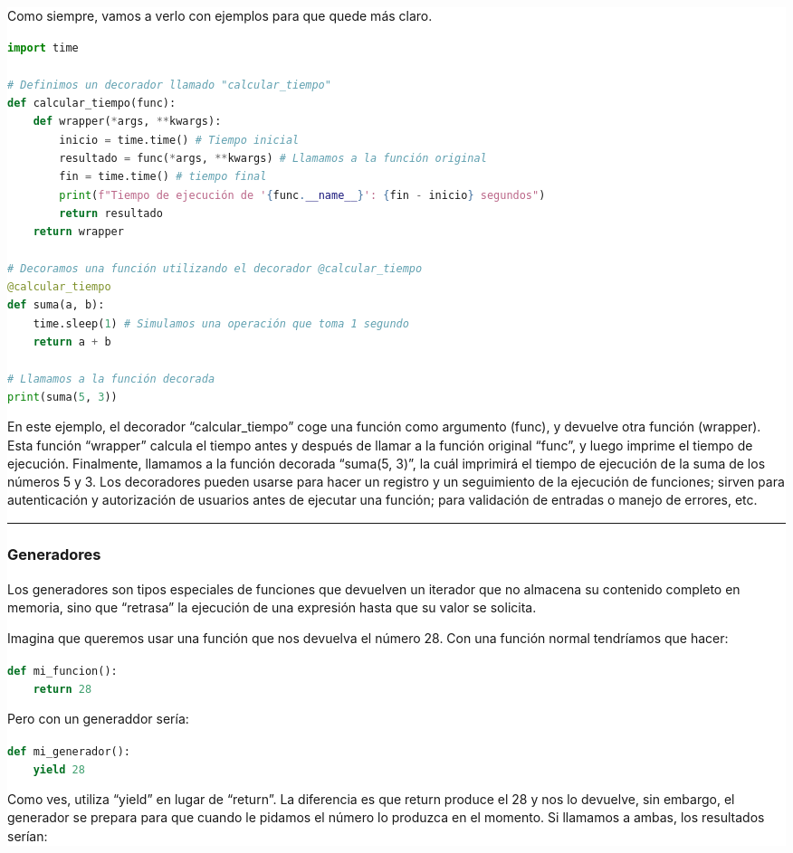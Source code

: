 Como siempre, vamos a verlo con ejemplos para que quede más claro.

```python
import time

# Definimos un decorador llamado "calcular_tiempo"
def calcular_tiempo(func):
    def wrapper(*args, **kwargs):
        inicio = time.time() # Tiempo inicial
        resultado = func(*args, **kwargs) # Llamamos a la función original
        fin = time.time() # tiempo final
        print(f"Tiempo de ejecución de '{func.__name__}': {fin - inicio} segundos")
        return resultado
    return wrapper

# Decoramos una función utilizando el decorador @calcular_tiempo
@calcular_tiempo
def suma(a, b):
    time.sleep(1) # Simulamos una operación que toma 1 segundo
    return a + b

# Llamamos a la función decorada
print(suma(5, 3))
```

En este ejemplo, el decorador “calcular_tiempo” coge una función como argumento (func), y devuelve otra función (wrapper). Esta función “wrapper” calcula el tiempo antes y después de llamar a la función original “func”, y luego imprime el tiempo de ejecución. Finalmente, llamamos a la función decorada “suma(5, 3)”, la cuál imprimirá el tiempo de ejecución de la suma de los números 5 y 3.
Los decoradores pueden usarse para hacer un registro y un seguimiento de la ejecución de funciones; sirven para autenticación y autorización de usuarios antes de ejecutar una función; para validación de entradas o manejo de errores, etc.

***
### Generadores
Los generadores son tipos especiales de funciones que devuelven un iterador que no almacena su contenido completo en memoria, sino que “retrasa” la ejecución de una expresión hasta que su valor se solicita.

Imagina que queremos usar una función que nos devuelva el número 28. Con una función normal tendríamos que hacer:

```python
def mi_funcion():
    return 28
```
Pero con un generaddor sería:

```python
def mi_generador():
    yield 28
```

Como ves, utiliza “yield” en lugar de “return”. La diferencia es que return produce el 28 y nos lo devuelve, sin embargo, el generador se prepara para que cuando le pidamos el número lo produzca en el momento.
Si llamamos a ambas, los resultados serían:

